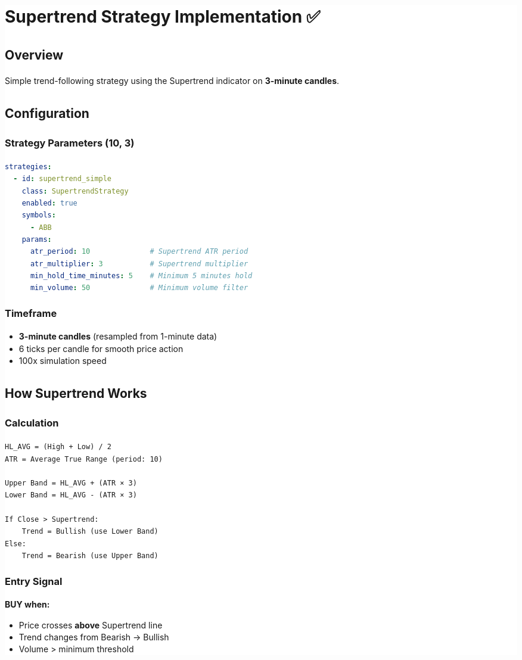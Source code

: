# Supertrend Strategy Implementation ✅

## Overview
Simple trend-following strategy using the Supertrend indicator on **3-minute candles**.

## Configuration

### Strategy Parameters (10, 3)
```yaml
strategies:
  - id: supertrend_simple
    class: SupertrendStrategy
    enabled: true
    symbols:
      - ABB
    params:
      atr_period: 10              # Supertrend ATR period
      atr_multiplier: 3           # Supertrend multiplier
      min_hold_time_minutes: 5    # Minimum 5 minutes hold
      min_volume: 50              # Minimum volume filter
```

### Timeframe
- **3-minute candles** (resampled from 1-minute data)
- 6 ticks per candle for smooth price action
- 100x simulation speed

## How Supertrend Works

### Calculation
```
HL_AVG = (High + Low) / 2
ATR = Average True Range (period: 10)

Upper Band = HL_AVG + (ATR × 3)
Lower Band = HL_AVG - (ATR × 3)

If Close > Supertrend:
    Trend = Bullish (use Lower Band)
Else:
    Trend = Bearish (use Upper Band)
```

### Entry Signal
**BUY when:**
- Price crosses **above** Supertrend line
- Trend changes from Bearish → Bullish
- Volume > minimum threshold
